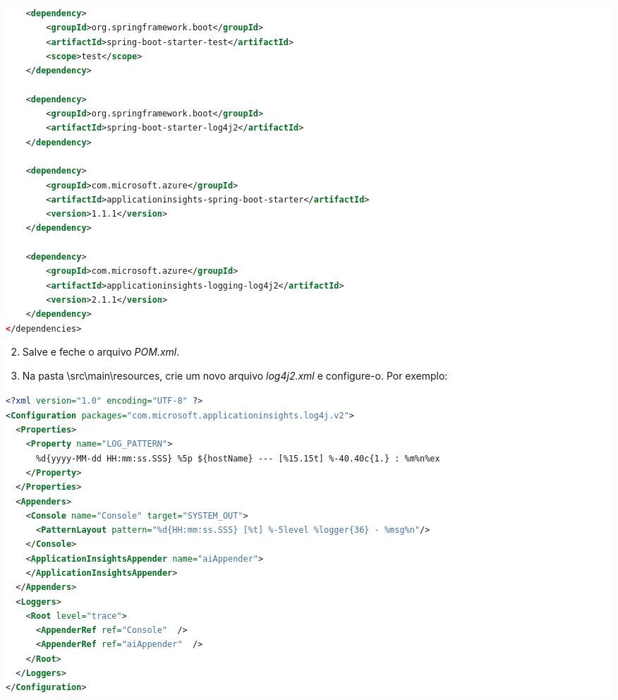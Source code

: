 ```xml
    <dependency>
        <groupId>org.springframework.boot</groupId>
        <artifactId>spring-boot-starter-test</artifactId>
        <scope>test</scope>
    </dependency>

    <dependency>
        <groupId>org.springframework.boot</groupId>
        <artifactId>spring-boot-starter-log4j2</artifactId>
    </dependency>

    <dependency>
        <groupId>com.microsoft.azure</groupId>
        <artifactId>applicationinsights-spring-boot-starter</artifactId>
        <version>1.1.1</version>
    </dependency>

    <dependency>
        <groupId>com.microsoft.azure</groupId>
        <artifactId>applicationinsights-logging-log4j2</artifactId>
        <version>2.1.1</version>
    </dependency>
</dependencies>
```

2. Salve e feche o arquivo *POM.xml*.

3. Na pasta \src\main\resources, crie um novo arquivo *log4j2.xml* e configure-o. Por exemplo:

```xml
<?xml version="1.0" encoding="UTF-8" ?>
<Configuration packages="com.microsoft.applicationinsights.log4j.v2">
  <Properties>
    <Property name="LOG_PATTERN">
      %d{yyyy-MM-dd HH:mm:ss.SSS} %5p ${hostName} --- [%15.15t] %-40.40c{1.} : %m%n%ex
    </Property>
  </Properties>
  <Appenders>
    <Console name="Console" target="SYSTEM_OUT">
      <PatternLayout pattern="%d{HH:mm:ss.SSS} [%t] %-5level %logger{36} - %msg%n"/>
    </Console>
    <ApplicationInsightsAppender name="aiAppender">
    </ApplicationInsightsAppender>
  </Appenders>
  <Loggers>
    <Root level="trace">
      <AppenderRef ref="Console"  />
      <AppenderRef ref="aiAppender"  />
    </Root>
  </Loggers>
</Configuration>
```


[Azure para desenvolvedores Java]: /azure/java/
[conta gratuita do Azure]: https://azure.microsoft.com/pricing/free-trial/
[Como trabalhar com o Java e o Azure DevOps]: /azure/devops/
[benefício de assinante do MSDN]: https://azure.microsoft.com/pricing/member-offers/msdn-benefits-details/
[Spring Boot]: http://projects.spring.io/spring-boot/
[Propriedades específicas de perfil do Spring Boot]: https://docs.spring.io/spring-boot/docs/current/reference/html/boot-features-external-config.html#boot-features-external-config-profile-specific-properties
[Spring Initializr]: https://start.spring.io/
[Spring Framework]: https://spring.io/
[Application Insights]: /azure/application-insights/
[AZ01]: ./media/configure-spring-boot-starter-java-app-with-azure-application-insights/Create_resource.png
[AZ02]: ./media/configure-spring-boot-starter-java-app-with-azure-application-insights/Create_resource_2.png
[AZ03]: ./media/configure-spring-boot-starter-java-app-with-azure-application-insights/Create_resource_3.png
[AZ04]: ./media/configure-spring-boot-starter-java-app-with-azure-application-insights/Get_IKey.png
[AZ05]: ./media/configure-spring-boot-starter-java-app-with-azure-application-insights/OverviewBladeResults.png
[AZ06]: ./media/configure-spring-boot-starter-java-app-with-azure-application-insights/Search_and_traces.png
[AZ07]: ./media/configure-spring-boot-starter-java-app-with-azure-application-insights/traces_details.png
[AZ08]: ./media/configure-spring-boot-starter-java-app-with-azure-application-insights/AppMap.png
[SI01]: ./media/configure-spring-boot-starter-java-app-with-azure-application-insights/spring_start.PNG
[SI02]: ./media/configure-spring-boot-starter-java-app-with-azure-application-insights/After_extract.png
[RE01]: ./media/configure-spring-boot-starter-java-app-with-azure-application-insights/applicationproperties_loc.png
[RE02]: ./media/configure-spring-boot-starter-java-app-with-azure-application-insights/applicationinsightsproperties.png